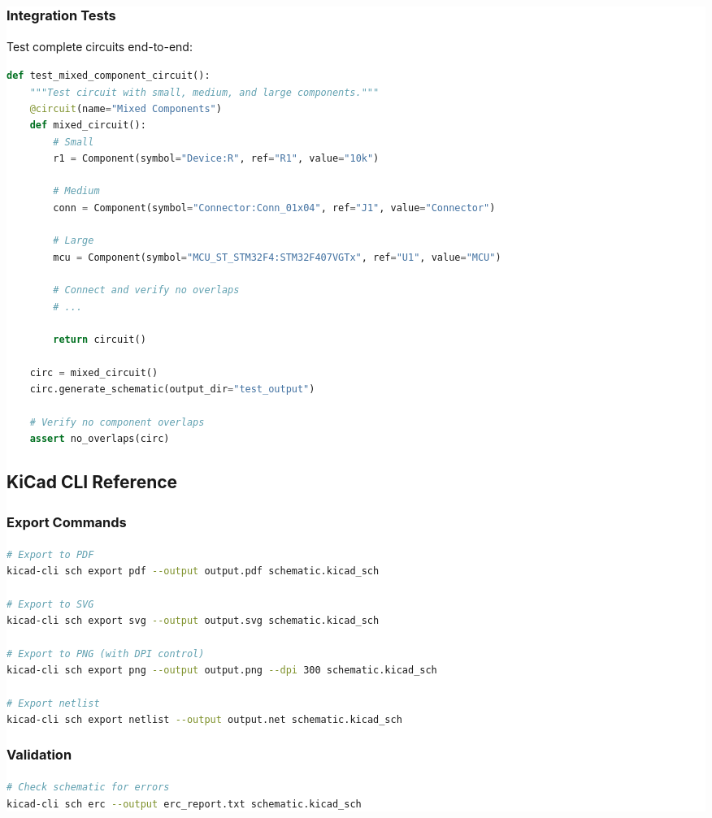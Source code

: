 ### Integration Tests

Test complete circuits end-to-end:

```python
def test_mixed_component_circuit():
    """Test circuit with small, medium, and large components."""
    @circuit(name="Mixed Components")
    def mixed_circuit():
        # Small
        r1 = Component(symbol="Device:R", ref="R1", value="10k")

        # Medium
        conn = Component(symbol="Connector:Conn_01x04", ref="J1", value="Connector")

        # Large
        mcu = Component(symbol="MCU_ST_STM32F4:STM32F407VGTx", ref="U1", value="MCU")

        # Connect and verify no overlaps
        # ...

        return circuit()

    circ = mixed_circuit()
    circ.generate_schematic(output_dir="test_output")

    # Verify no component overlaps
    assert no_overlaps(circ)
```

## KiCad CLI Reference

### Export Commands

```bash
# Export to PDF
kicad-cli sch export pdf --output output.pdf schematic.kicad_sch

# Export to SVG
kicad-cli sch export svg --output output.svg schematic.kicad_sch

# Export to PNG (with DPI control)
kicad-cli sch export png --output output.png --dpi 300 schematic.kicad_sch

# Export netlist
kicad-cli sch export netlist --output output.net schematic.kicad_sch
```

### Validation

```bash
# Check schematic for errors
kicad-cli sch erc --output erc_report.txt schematic.kicad_sch
```
